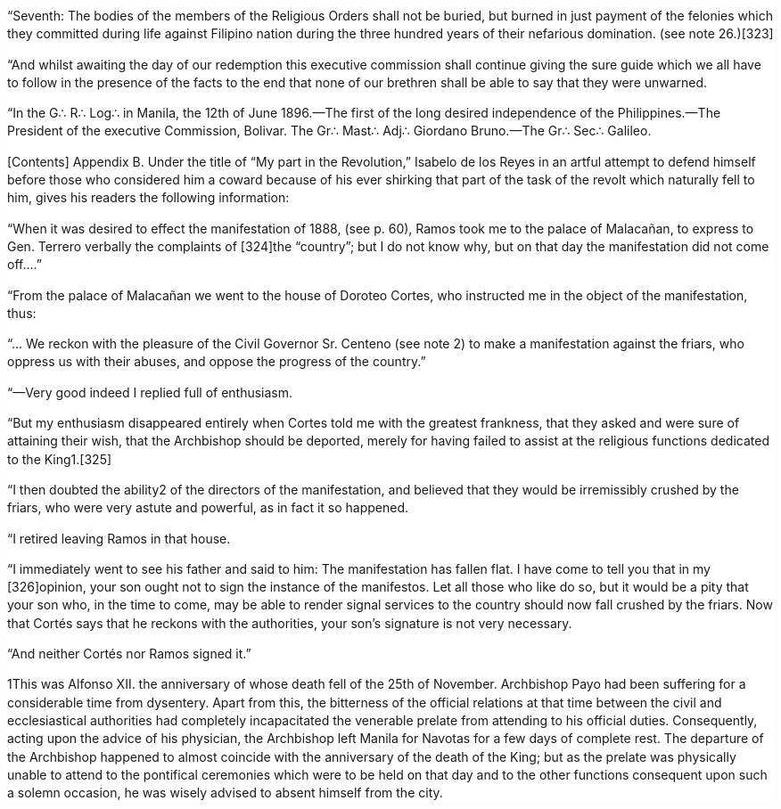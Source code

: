 “Seventh: The bodies of the members of the Religious Orders shall not be buried, but burned in just payment of the felonies which they committed during life against Filipino nation during the three hundred years of their nefarious domination. (see note 26.)[323]

“And whilst awaiting the day of our redemption this executive commission shall continue giving the sure guide which we all have to follow in the presence of the facts to the end that none of our brethren shall be able to say that they were unwarned.

“In the G∴ R∴ Log∴ in Manila, the 12th of June 1896.—The first of the long desired independence of the Philippines.—The President of the executive Commission, Bolivar. The Gr∴ Mast∴ Adj∴ Giordano Bruno.—The Gr∴ Sec∴ Galileo.

[Contents]
Appendix B.
Under the title of “My part in the Revolution,” Isabelo de los Reyes in an artful attempt to defend himself before those who considered him a coward because of his ever shirking that part of the task of the revolt which naturally fell to him, gives his readers the following information:

“When it was desired to effect the manifestation of 1888, (see p. 60), Ramos took me to the palace of Malacañan, to express to Gen. Terrero verbally the complaints of [324]the “country”; but I do not know why, but on that day the manifestation did not come off....”

“From the palace of Malacañan we went to the house of Doroteo Cortes, who instructed me in the object of the manifestation, thus:

“... We reckon with the pleasure of the Civil Governor Sr. Centeno (see note 2) to make a manifestation against the friars, who oppress us with their abuses, and oppose the progress of the country.”

“—Very good indeed I replied full of enthusiasm.

“But my enthusiasm disappeared entirely when Cortes told me with the greatest frankness, that they asked and were sure of attaining their wish, that the Archbishop should be deported, merely for having failed to assist at the religious functions dedicated to the King1.[325]

“I then doubted the ability2 of the directors of the manifestation, and believed that they would be irremissibly crushed by the friars, who were very astute and powerful, as in fact it so happened.

“I retired leaving Ramos in that house.

“I immediately went to see his father and said to him: The manifestation has fallen flat. I have come to tell you that in my [326]opinion, your son ought not to sign the instance of the manifestos. Let all those who like do so, but it would be a pity that your son who, in the time to come, may be able to render signal services to the country should now fall crushed by the friars. Now that Cortés says that he reckons with the authorities, your son’s signature is not very necessary.

“And neither Cortés nor Ramos signed it.”

1This was Alfonso XII. the anniversary of whose death fell of the 25th of November. Archbishop Payo had been suffering for a considerable time from dysentery. Apart from this, the bitterness of the official relations at that time between the civil and ecclesiastical authorities had completely incapacitated the venerable prelate from attending to his official duties. Consequently, acting upon the advice of his physician, the Archbishop left Manila for Navotas for a few days of complete rest. The departure of the Archbishop happened to almost coincide with the anniversary of the death of the King; but as the prelate was physically unable to attend to the pontifical ceremonies which were to be held on that day and to the other functions consequent upon such a solemn occasion, he was wisely advised to absent himself from the city.
